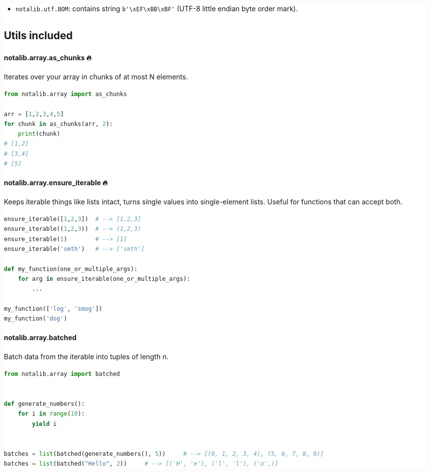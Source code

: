 * `notalib.utf.BOM`: contains string `b'\xEF\xBB\xBF'` (UTF-8 little endian byte order mark).

## Utils included

#### notalib.array.as_chunks :fire:

Iterates over your array in chunks of at most N elements.

```python
from notalib.array import as_chunks

arr = [1,2,3,4,5]
for chunk in as_chunks(arr, 2):
    print(chunk)
# [1,2]
# [3,4]
# [5]
```

#### notalib.array.ensure_iterable :fire:

Keeps iterable things like lists intact, turns single values into single-element lists. Useful for functions that can accept both.

```python
ensure_iterable([1,2,3])  # --> [1,2,3]
ensure_iterable((1,2,3))  # --> (1,2,3)
ensure_iterable(1)        # --> [1]
ensure_iterable('smth')   # --> ['smth']

def my_function(one_or_multiple_args):
    for arg in ensure_iterable(one_or_multiple_args):
        ...

my_function(['log', 'smog'])
my_function('dog')
```

#### notalib.array.batched

Batch data from the iterable into tuples of length n.

```python
from notalib.array import batched


def generate_numbers():
    for i in range(10):
        yield i


batches = list(batched(generate_numbers(), 5))     # --> [(0, 1, 2, 3, 4), (5, 6, 7, 8, 9)]
batches = list(batched("Hello", 2))     # --> [('H', 'e'), ('l', 'l'), ('o',)]
```
